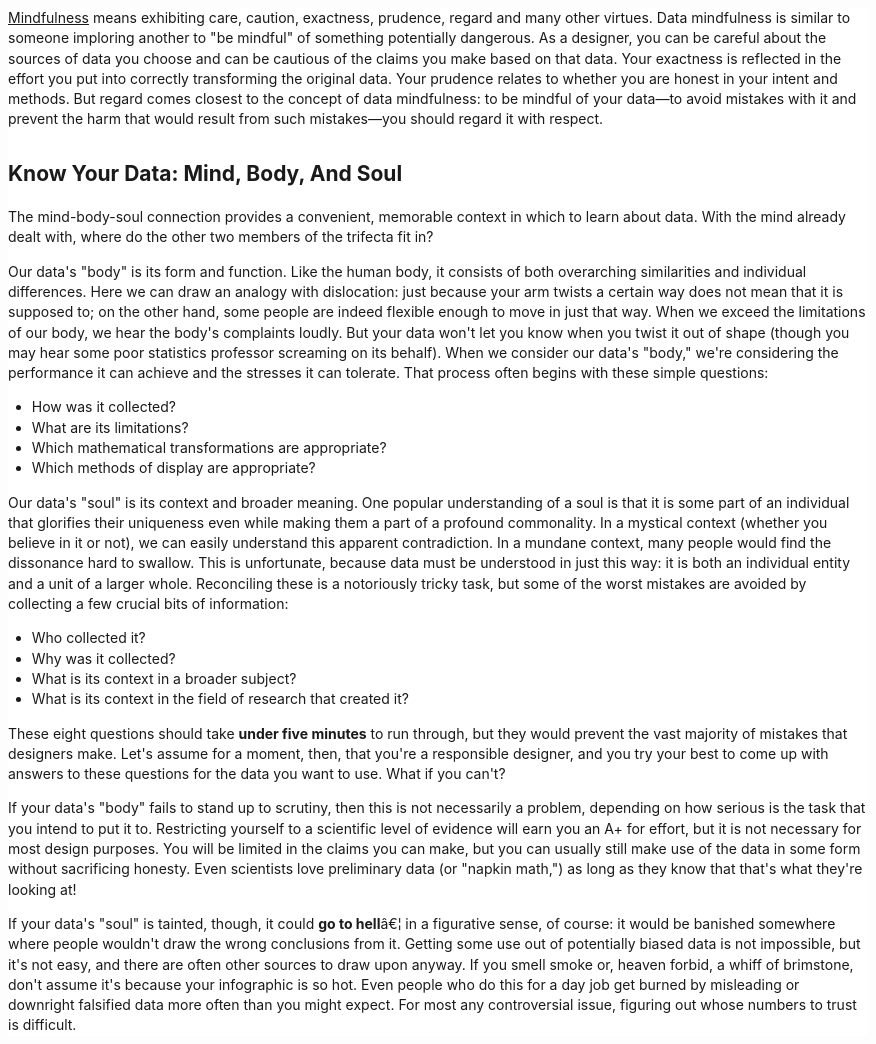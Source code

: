 <a href="https://thesaurus.com/browse/mindfulness">Mindfulness</a> means exhibiting care, caution, exactness, prudence, regard and many other virtues. Data mindfulness is similar to someone imploring another to "be mindful" of something potentially dangerous. As a designer, you can be careful about the sources of data you choose and can be cautious of the claims you make based on that data. Your exactness is reflected in the effort you put into correctly transforming the original data. Your prudence relates to whether you are honest in your intent and methods. But regard comes closest to the concept of data mindfulness: to be mindful of your data—to avoid mistakes with it and prevent the harm that would result from such mistakes—you should regard it with respect.</p>

## Know Your Data: Mind, Body, And Soul

The mind-body-soul connection provides a convenient, memorable context in which to learn about data. With the mind already dealt with, where do the other two members of the trifecta fit in?

Our data's "body" is its form and function. Like the human body, it consists of both overarching similarities and individual differences. Here we can draw an analogy with dislocation: just because your arm twists a certain way does not mean that it is supposed to; on the other hand, some people are indeed flexible enough to move in just that way. When we exceed the limitations of our body, we hear the body's complaints loudly. But your data won't let you know when you twist it out of shape (though you may hear some poor statistics professor screaming on its behalf). When we consider our data's "body," we're considering the performance it can achieve and the stresses it can tolerate. That process often begins with these simple questions:

*   How was it collected?
*   What are its limitations?
*   Which mathematical transformations are appropriate?
*   Which methods of display are appropriate?

Our data's "soul" is its context and broader meaning. One popular understanding of a soul is that it is some part of an individual that glorifies their uniqueness even while making them a part of a profound commonality. In a mystical context (whether you believe in it or not), we can easily understand this apparent contradiction. In a mundane context, many people would find the dissonance hard to swallow. This is unfortunate, because data must be understood in just this way: it is both an individual entity and a unit of a larger whole. Reconciling these is a notoriously tricky task, but some of the worst mistakes are avoided by collecting a few crucial bits of information:

*   Who collected it?
*   Why was it collected?
*   What is its context in a broader subject?
*   What is its context in the field of research that created it?

These eight questions should take <strong>under five minutes</strong> to run through, but they would prevent the vast majority of mistakes that designers make. Let's assume for a moment, then, that you're a responsible designer, and you try your best to come up with answers to these questions for the data you want to use. What if you can't?

If your data's "body" fails to stand up to scrutiny, then this is not necessarily a problem, depending on how serious is the task that you intend to put it to. Restricting yourself to a scientific level of evidence will earn you an A+ for effort, but it is not necessary for most design purposes. You will be limited in the claims you can make, but you can usually still make use of the data in some form without sacrificing honesty. Even scientists love preliminary data (or "napkin math,") as long as they know that that's what they're looking at!

If your data's "soul" is tainted, though, it could <strong>go to hell</strong>â€¦ in a figurative sense, of course: it would be banished somewhere where people wouldn't draw the wrong conclusions from it. Getting some use out of potentially biased data is not impossible, but it's not easy, and there are often other sources to draw upon anyway. If you smell smoke or, heaven forbid, a whiff of brimstone, don't assume it's because your infographic is so hot. Even people who do this for a day job get burned by misleading or downright falsified data more often than you might expect. For most any controversial issue, figuring out whose numbers to trust is difficult.</p>
